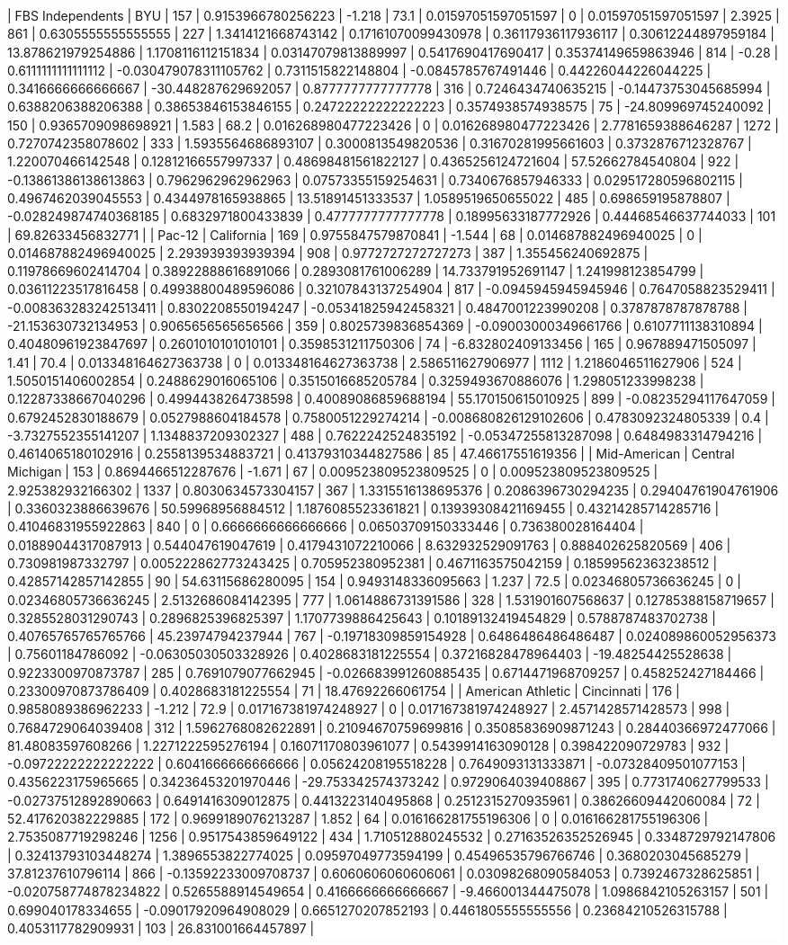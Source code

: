 | FBS Independents | BYU | 157 | 0.9153966780256223 | -1.218 | 73.1 | 0.01597051597051597 | 0 | 0.01597051597051597 | 2.3925 | 861 | 0.6305555555555555 | 227 | 1.3414121668743142 | 0.17161070099430978 | 0.36117936117936117 | 0.30612244897959184 | 13.878621979254886 | 1.1708116112151834 | 0.03147079813889997 | 0.5417690417690417 | 0.35374149659863946 | 814 | -0.28 | 0.6111111111111112 | -0.030479078311105762 | 0.7311515822148804 | -0.0845785767491446 | 0.44226044226044225 | 0.3416666666666667 | -30.448287629692057 | 0.8777777777777778 | 316 | 0.7246434740635215 | -0.14473753045685994 | 0.6388206388206388 | 0.38653846153846155 | 0.24722222222222223 | 0.3574938574938575 | 75 | -24.809969745240092 | 150 | 0.9365709098698921 | 1.583 | 68.2 | 0.016268980477223426 | 0 | 0.016268980477223426 | 2.7781659388646287 | 1272 | 0.7270742358078602 | 333 | 1.5935564686893107 | 0.3000813549820536 | 0.31670281995661603 | 0.3732876712328767 | 1.220070466142548 | 0.12812166557997337 | 0.48698481561822127 | 0.4365256124721604 | 57.52662784540804 | 922 | -0.13861386138613863 | 0.7962962962962963 | 0.07573355159254631 | 0.7340676857946333  | 0.029517280596802115 | 0.4967462039045553 | 0.4344978165938865 | 13.51891451333537 | 1.0589519650655022 | 485 | 0.698659195878807 | -0.028249874740368185 | 0.6832971800433839 | 0.4777777777777778 | 0.18995633187772926 | 0.44468546637744033 | 101 | 69.82633456832771 |
| Pac-12 | California | 169 | 0.9755847579870841 | -1.544 | 68 | 0.014687882496940025 | 0 | 0.014687882496940025 | 2.293939393939394 | 908 | 0.9772727272727273 | 387 | 1.355456240692875 | 0.11978669602414704 | 0.38922888616891066 | 0.2893081761006289 | 14.733791952691147 | 1.241998123854799 | 0.03611223517816458 | 0.49938800489596086 | 0.32107843137254904 | 817 | -0.0945945945945946 | 0.7647058823529411 | -0.008363283242513411 | 0.8302208550194247 | -0.05341825942458321 | 0.4847001223990208 | 0.3787878787878788 | -21.153630732134953 | 0.9065656565656566 | 359 | 0.8025739836854369 | -0.09003000349661766 | 0.6107711138310894 | 0.40480961923847697 | 0.2601010101010101 | 0.3598531211750306 | 74 | -6.832802409133456 | 165 | 0.967889471505097 | 1.41 | 70.4 | 0.013348164627363738 | 0 | 0.013348164627363738 | 2.586511627906977 | 1112 | 1.2186046511627906 | 524 | 1.5050151406002854 | 0.2488629016065106 | 0.3515016685205784 | 0.3259493670886076 | 1.298051233998238 | 0.12287338667040296 | 0.4994438264738598 | 0.40089086859688194 | 55.170150615010925 | 899 | -0.08235294117647059 | 0.6792452830188679 | 0.0527988604184578 | 0.7580051229274214  | -0.008680826129102606 | 0.4783092324805339 | 0.4 | -3.7327552355141207 | 1.1348837209302327 | 488 | 0.7622242524835192 | -0.05347255813287098 | 0.6484983314794216 | 0.4614065180102916 | 0.2558139534883721 | 0.41379310344827586 | 85 | 47.46617551619356 |
| Mid-American | Central Michigan | 153 | 0.8694466512287676 | -1.671 | 67 | 0.009523809523809525 | 0 | 0.009523809523809525 | 2.925382932166302 | 1337 | 0.8030634573304157 | 367 | 1.3315516138695376 | 0.2086396730294235 | 0.29404761904761906 | 0.3360323886639676 | 50.59968956884512 | 1.1876085523361821 | 0.13939308421169455 | 0.43214285714285716 | 0.41046831955922863 | 840 | 0 | 0.6666666666666666 | 0.06503709150333446 | 0.736380028164404 | 0.01889044317087913 | 0.544047619047619 | 0.4179431072210066 | 8.632932529091763 | 0.888402625820569 | 406 | 0.730981987332797 | 0.005222862773243425 | 0.705952380952381 | 0.4671163575042159 | 0.18599562363238512 | 0.42857142857142855 | 90 | 54.63115686280095 | 154 | 0.9493148336095663 | 1.237 | 72.5 | 0.02346805736636245 | 0 | 0.02346805736636245 | 2.5132686084142395 | 777 | 1.0614886731391586 | 328 | 1.531901607568637 | 0.12785388158719657 | 0.3285528031290743 | 0.2896825396825397 | 1.1707739886425643 | 0.10189132419454829 | 0.5788787483702738 | 0.40765765765765766 | 45.23974794237944 | 767 | -0.19718309859154928 | 0.6486486486486487 | 0.024089860052956373 | 0.75601184786092  | -0.06305030503328926 | 0.4028683181225554 | 0.37216828478964403 | -19.48254425528638 | 0.9223300970873787 | 285 | 0.7691079077662945 | -0.026683991260885435 | 0.6714471968709257 | 0.458252427184466 | 0.23300970873786409 | 0.4028683181225554 | 71 | 18.47692266061754 |
| American Athletic | Cincinnati | 176 | 0.9858089386962233 | -1.212 | 72.9 | 0.017167381974248927 | 0 | 0.017167381974248927 | 2.4571428571428573 | 998 | 0.7684729064039408 | 312 | 1.5962768082622891 | 0.21094670759699816 | 0.35085836909871243 | 0.28440366972477066 | 81.48083597608266 | 1.2271222595276194 | 0.16071170803961077 | 0.5439914163090128 | 0.398422090729783 | 932 | -0.09722222222222222 | 0.6041666666666666 | 0.05624208195518228 | 0.7649093131333871 | -0.07328409501077153 | 0.4356223175965665 | 0.34236453201970446 | -29.753342574373242 | 0.9729064039408867 | 395 | 0.7731740627799533 | -0.02737512892890663 | 0.6491416309012875 | 0.4413223140495868 | 0.2512315270935961 | 0.38626609442060084 | 72 | 52.417620382229885 | 172 | 0.9699189076213287 | 1.852 | 64 | 0.016166281755196306 | 0 | 0.016166281755196306 | 2.7535087719298246 | 1256 | 0.9517543859649122 | 434 | 1.710512880245532 | 0.27163526352526945 | 0.3348729792147806 | 0.32413793103448274 | 1.3896553822774025 | 0.09597049773594199 | 0.45496535796766746 | 0.3680203045685279 | 37.81237610796114 | 866 | -0.13592233009708737 | 0.6060606060606061 | 0.03098268090584053 | 0.7392467328625851  | -0.020758774878234822 | 0.5265588914549654 | 0.4166666666666667 | -9.466001344475078 | 1.0986842105263157 | 501 | 0.699040178334655 | -0.09017920964908029 | 0.6651270207852193 | 0.4461805555555556 | 0.23684210526315788 | 0.4053117782909931 | 103 | 26.831001664457897 |